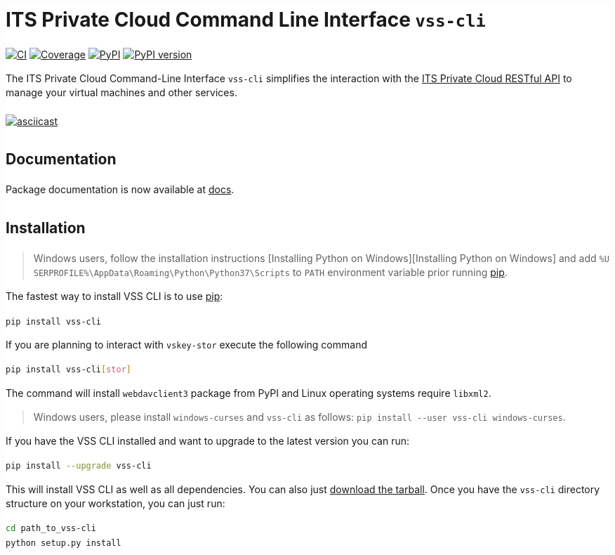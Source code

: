 # ITS Private Cloud Command Line Interface ``vss-cli``

[![CI][build-img]](https://gitlab-ee.eis.utoronto.ca/vss/vss-cli/commits/master)
[![Coverage][coverage-img]](https://gitlab-ee.eis.utoronto.ca/vss/vss-cli/commits/master)
[![PyPI][pypi-img]](https://pypi.python.org/pypi/vss-cli)
[![PyPI version][pyver-img]](https://pypi.python.org/pypi/vss-cli)


The ITS Private Cloud Command-Line Interface ``vss-cli`` simplifies the interaction with the 
[ITS Private Cloud RESTful API][ITS Private Cloud RESTful API] to manage your virtual machines and other services.
<br>
<br>
[![asciicast](https://asciinema.org/a/RpP8lQBxjW75SaYtubHqerEp7.svg)](https://asciinema.org/a/JB2CT3GmfdFFUXEDxBV3xI0i0)

## Documentation

Package documentation is now available at [docs][docs].

## Installation

> Windows users, follow the installation instructions [Installing Python on Windows][Installing Python on Windows] and 
  add ``%USERPROFILE%\AppData\Roaming\Python\Python37\Scripts`` to ``PATH``  environment variable prior running [pip][pip].

The fastest way to install VSS CLI is to use [pip][pip]:

```bash
pip install vss-cli
```
If you are planning to interact with `vskey-stor` execute the following command

```bash
pip install vss-cli[stor]
```
The command will install ``webdavclient3`` package from PyPI and Linux operating systems require ``libxml2``.

> Windows users, please install ``windows-curses`` and ``vss-cli`` as follows: 
 ``pip install --user vss-cli windows-curses``.
        
If you have the VSS CLI installed and want to upgrade to the latest version
you can run:

```bash
pip install --upgrade vss-cli
```

This will install VSS CLI as well as all dependencies. You can also just [download the tarball][download the tarball].
Once you have the `vss-cli` directory structure on your workstation, you can just run:

```bash
cd path_to_vss-cli
python setup.py install
```


[Calendar Versioning]: https://calver.org/
[tags section]: https://gitlab-ee.eis.utoronto.ca/vss/vss-cli/tags
[PyPI package section]: https://pypi.org/project/vss-cli/#history
[official documentation site]: https://eis.utoronto.ca/~vss/vss-cli/configure.html
[docs]: https://eis.utoronto.ca/~vss/vss-cli/
[Contributing Guide]: https://eis.utoronto.ca/~vss/vss-cli/development.html
[Changelog]: https://eis.utoronto.ca/~vss/vss-cli/changelog.html
[docker/docker-vss-cli]: https://eis.utoronto.ca/~vss/vss-cli/docker.html
[download the tarball]: https://pypi.python.org/pypi/vss-cli
[Click]: http://click.pocoo.org/6/
[Python Releases for Windows]: https://www.python.org/downloads/windows/
[pip]: http://www.pip-installer.org/en/latest/
[open a new issue]: https://gitlab-ee.eis.utoronto.ca/vss/vss-cli/issues/new
[build-img]: https://gitlab-ee.eis.utoronto.ca/vss/vss-cli/badges/master/pipeline.svg
[coverage-img]: https://gitlab-ee.eis.utoronto.ca/vss/vss-cli/badges/master/coverage.svg
[pypi-img]: https://img.shields.io/pypi/v/vss-cli.svg
[pyver-img]: https://img.shields.io/pypi/pyversions/vss-cli.svg
[docker-pulls-img]:  https://img.shields.io/docker/pulls/uofteis/vss-cli.svg
[docker-image]: https://hub.docker.com/r/uofteis/vss-cli/
[python-tabulate]: https://pypi.org/project/tabulate/
[ITS Private Cloud RESTful API]: https://vss-wiki.eis.utoronto.ca/display/API
[Pull Request #76]: https://github.com/click-contrib/click-repl/pull/76
